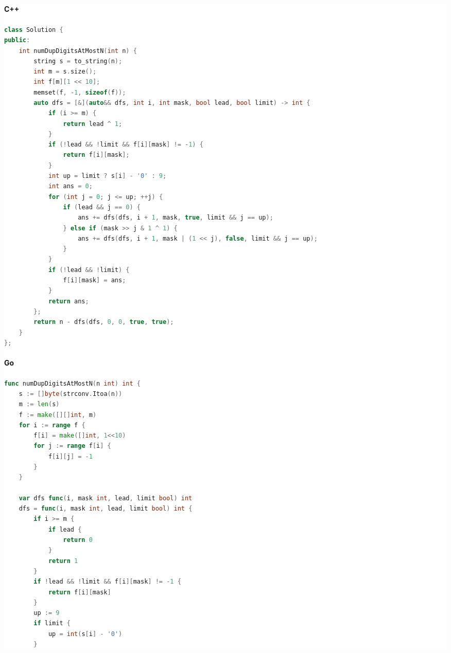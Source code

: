 #### C++

```cpp
class Solution {
public:
    int numDupDigitsAtMostN(int n) {
        string s = to_string(n);
        int m = s.size();
        int f[m][1 << 10];
        memset(f, -1, sizeof(f));
        auto dfs = [&](auto&& dfs, int i, int mask, bool lead, bool limit) -> int {
            if (i >= m) {
                return lead ^ 1;
            }
            if (!lead && !limit && f[i][mask] != -1) {
                return f[i][mask];
            }
            int up = limit ? s[i] - '0' : 9;
            int ans = 0;
            for (int j = 0; j <= up; ++j) {
                if (lead && j == 0) {
                    ans += dfs(dfs, i + 1, mask, true, limit && j == up);
                } else if (mask >> j & 1 ^ 1) {
                    ans += dfs(dfs, i + 1, mask | (1 << j), false, limit && j == up);
                }
            }
            if (!lead && !limit) {
                f[i][mask] = ans;
            }
            return ans;
        };
        return n - dfs(dfs, 0, 0, true, true);
    }
};
```

#### Go

```go
func numDupDigitsAtMostN(n int) int {
	s := []byte(strconv.Itoa(n))
	m := len(s)
	f := make([][]int, m)
	for i := range f {
		f[i] = make([]int, 1<<10)
		for j := range f[i] {
			f[i][j] = -1
		}
	}

	var dfs func(i, mask int, lead, limit bool) int
	dfs = func(i, mask int, lead, limit bool) int {
		if i >= m {
			if lead {
				return 0
			}
			return 1
		}
		if !lead && !limit && f[i][mask] != -1 {
			return f[i][mask]
		}
		up := 9
		if limit {
			up = int(s[i] - '0')
		}
```